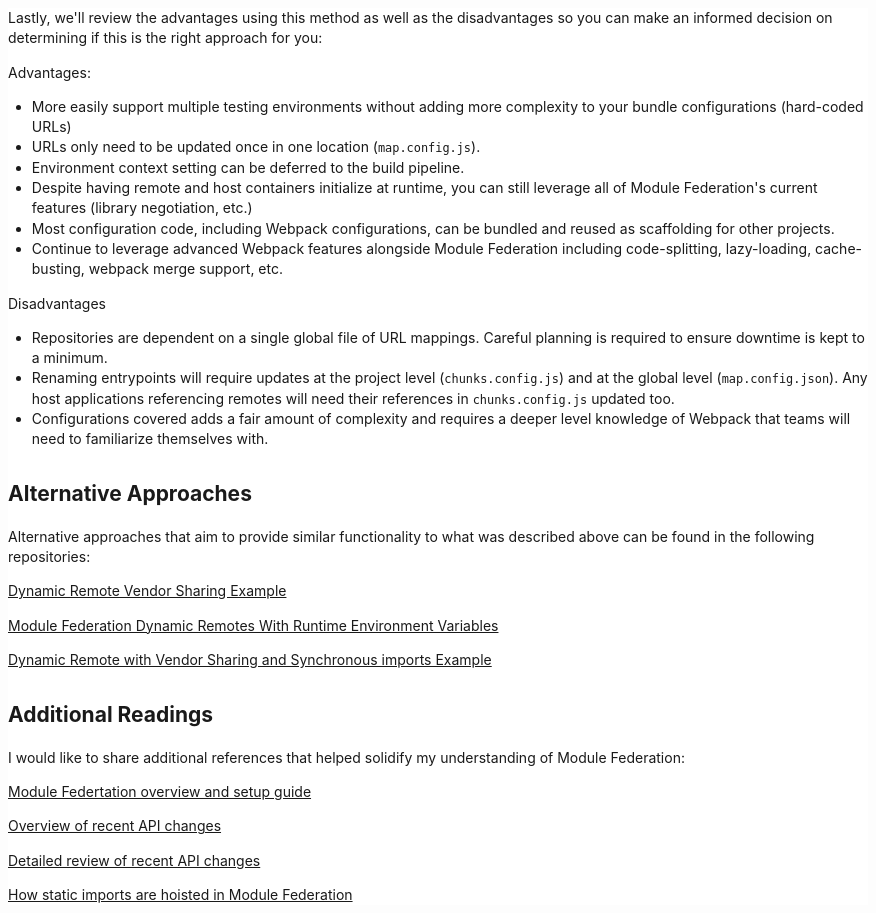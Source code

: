 Lastly, we'll review the advantages using this method as well as the disadvantages so you can make an informed decision on determining if this is the right approach for you:

Advantages:

- More easily support multiple testing environments without adding more complexity to your bundle configurations (hard-coded URLs)
- URLs only need to be updated once in one location (`map.config.js`).
- Environment context setting can be deferred to the build pipeline.
- Despite having remote and host containers initialize at runtime, you can still leverage all of Module Federation's current features (library negotiation, etc.)
- Most configuration code, including Webpack configurations, can be bundled and reused as scaffolding for other projects.
- Continue to leverage advanced Webpack features alongside Module Federation including code-splitting, lazy-loading, cache-busting, webpack merge support, etc.

Disadvantages

- Repositories are dependent on a single global file of URL mappings. Careful planning is required to ensure downtime is kept to a minimum.
- Renaming entrypoints will require updates at the project level (`chunks.config.js`) and at the global level (`map.config.json`). Any host applications referencing remotes will need their references in `chunks.config.js` updated too.
- Configurations covered adds a fair amount of complexity and requires a deeper level knowledge of Webpack that teams will need to familiarize themselves with.

## Alternative Approaches

Alternative approaches that aim to provide similar functionality to what was described above can be found in the following repositories:

[Dynamic Remote Vendor Sharing Example](https://github.com/module-federation/module-federation-examples/tree/master/advanced-api/dynamic-remotes)

[Module Federation Dynamic Remotes With Runtime Environment Variables](https://github.com/module-federation/module-federation-examples/tree/master/advanced-api/dynamic-remotes-runtime-environment-variables)

[Dynamic Remote with Vendor Sharing and Synchronous imports Example](https://github.com/module-federation/module-federation-examples/tree/master/advanced-api/dynamic-remotes-synchronous-imports)

## Additional Readings

I would like to share additional references that helped solidify my understanding of Module Federation:

[Module Federtation overview and setup guide](https://medium.com/swlh/webpack-5-module-federation-a-game-changer-to-javascript-architecture-bcdd30e02669)

[Overview of recent API changes](https://medium.com/dev-genius/module-federation-advanced-api-inwebpack-5-0-0-beta-17-71cd4d42e534)

[Detailed review of recent API changes](https://github.com/webpack/webpack/pull/10960)

[How static imports are hoisted in Module Federation](https://github.com/module-federation/module-federation-examples/issues/375)
